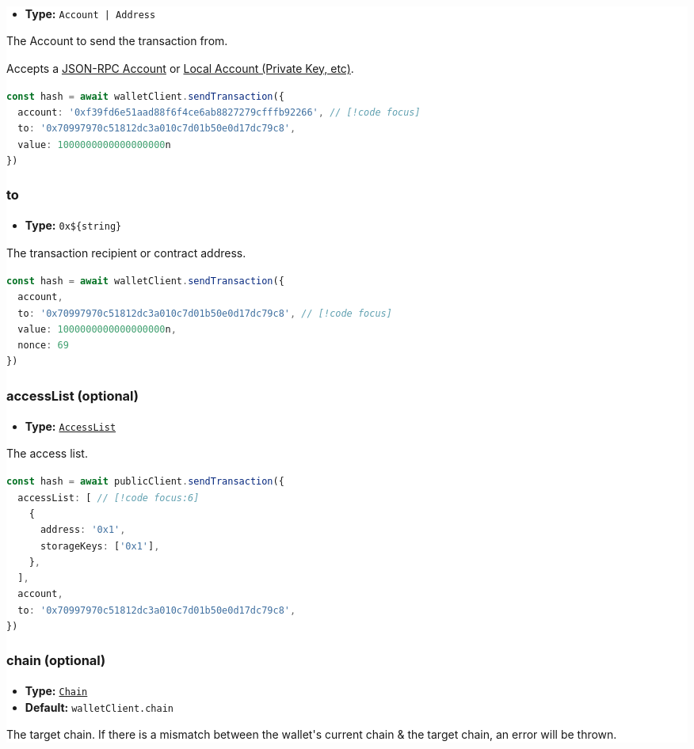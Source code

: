 - **Type:** `Account | Address`

The Account to send the transaction from.

Accepts a [JSON-RPC Account](/docs/clients/wallet#json-rpc-accounts) or [Local Account (Private Key, etc)](/docs/clients/wallet#local-accounts-private-key-mnemonic-etc).

```ts
const hash = await walletClient.sendTransaction({
  account: '0xf39fd6e51aad88f6f4ce6ab8827279cfffb92266', // [!code focus]
  to: '0x70997970c51812dc3a010c7d01b50e0d17dc79c8',
  value: 1000000000000000000n
})
```

### to

- **Type:** `0x${string}`

The transaction recipient or contract address.

```ts
const hash = await walletClient.sendTransaction({
  account,
  to: '0x70997970c51812dc3a010c7d01b50e0d17dc79c8', // [!code focus]
  value: 1000000000000000000n,
  nonce: 69
})
```

### accessList (optional)

- **Type:** [`AccessList`](/docs/glossary/types#accesslist)

The access list.

```ts
const hash = await publicClient.sendTransaction({
  accessList: [ // [!code focus:6]
    {
      address: '0x1',
      storageKeys: ['0x1'],
    },
  ],
  account,
  to: '0x70997970c51812dc3a010c7d01b50e0d17dc79c8',
})
```

### chain (optional)

- **Type:** [`Chain`](/docs/glossary/types#chain)
- **Default:** `walletClient.chain`

The target chain. If there is a mismatch between the wallet's current chain & the target chain, an error will be thrown.
